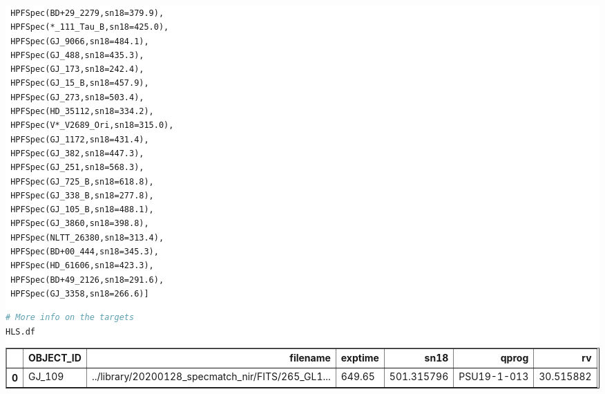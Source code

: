      HPFSpec(BD+29_2279,sn18=379.9),
     HPFSpec(*_111_Tau_B,sn18=425.0),
     HPFSpec(GJ_9066,sn18=484.1),
     HPFSpec(GJ_488,sn18=435.3),
     HPFSpec(GJ_173,sn18=242.4),
     HPFSpec(GJ_15_B,sn18=457.9),
     HPFSpec(GJ_273,sn18=503.4),
     HPFSpec(HD_35112,sn18=334.2),
     HPFSpec(V*_V2689_Ori,sn18=315.0),
     HPFSpec(GJ_1172,sn18=431.4),
     HPFSpec(GJ_382,sn18=447.3),
     HPFSpec(GJ_251,sn18=568.3),
     HPFSpec(GJ_725_B,sn18=618.8),
     HPFSpec(GJ_338_B,sn18=277.8),
     HPFSpec(GJ_105_B,sn18=488.1),
     HPFSpec(GJ_3860,sn18=398.8),
     HPFSpec(NLTT_26380,sn18=313.4),
     HPFSpec(BD+00_444,sn18=345.3),
     HPFSpec(HD_61606,sn18=423.3),
     HPFSpec(BD+49_2126,sn18=291.6),
     HPFSpec(GJ_3358,sn18=266.6)]




```python
# More info on the targets
HLS.df
```




<div>
<style scoped>
    .dataframe tbody tr th:only-of-type {
        vertical-align: middle;
    }

    .dataframe tbody tr th {
        vertical-align: top;
    }

    .dataframe thead th {
        text-align: right;
    }
</style>
<table border="1" class="dataframe">
  <thead>
    <tr style="text-align: right;">
      <th></th>
      <th>OBJECT_ID</th>
      <th>filename</th>
      <th>exptime</th>
      <th>sn18</th>
      <th>qprog</th>
      <th>rv</th>
    </tr>
  </thead>
  <tbody>
    <tr>
      <th>0</th>
      <td>GJ_109</td>
      <td>../library/20200128_specmatch_nir/FITS/265_GL1...</td>
      <td>649.65</td>
      <td>501.315796</td>
      <td>PSU19-1-013</td>
      <td>30.515882</td>